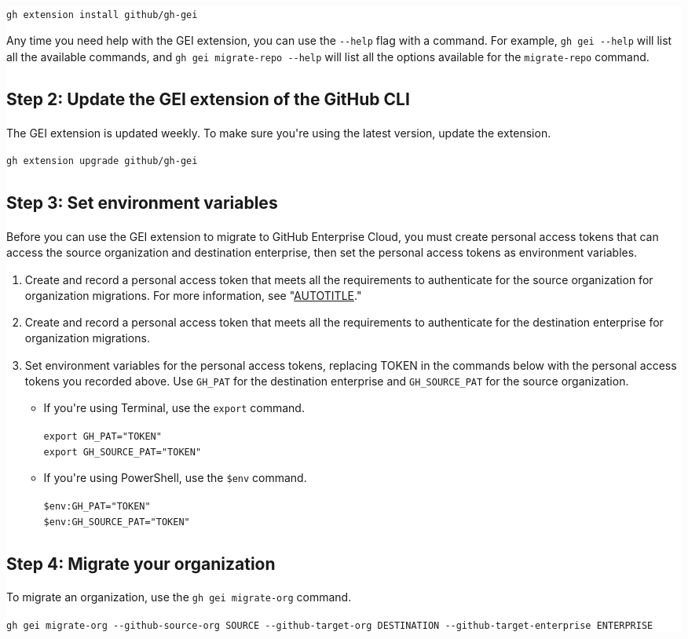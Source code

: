    ```shell copy
   gh extension install github/gh-gei
   ```

Any time you need help with the GEI extension, you can use the `--help` flag with a command. For example, `gh gei --help` will list all the available commands, and `gh gei migrate-repo --help` will list all the options available for the `migrate-repo` command.

## Step 2: Update the GEI extension of the GitHub CLI

The GEI extension is updated weekly. To make sure you're using the latest version, update the extension.

```shell
gh extension upgrade github/gh-gei
```

## Step 3: Set environment variables

Before you can use the GEI extension to migrate to GitHub Enterprise Cloud, you must create personal access tokens that can access the source organization and destination enterprise, then set the personal access tokens as environment variables.

1. Create and record a personal access token that meets all the requirements to authenticate for the source organization for organization migrations. For more information, see "[AUTOTITLE](/migrations/using-github-enterprise-importer/preparing-to-migrate-with-github-enterprise-importer/managing-access-for-github-enterprise-importer#creating-a-personal-access-token-for-github-enterprise-importer)."
1. Create and record a personal access token that meets all the requirements to authenticate for the destination enterprise for organization migrations.
1. Set environment variables for the personal access tokens, replacing TOKEN in the commands below with the personal access tokens you recorded above. Use `GH_PAT` for the destination enterprise and `GH_SOURCE_PAT` for the source organization.

   - If you're using Terminal, use the `export` command.

     ```shell copy
     export GH_PAT="TOKEN"
     export GH_SOURCE_PAT="TOKEN"
     ```

   - If you're using PowerShell, use the `$env` command.

     ```shell copy
     $env:GH_PAT="TOKEN"
     $env:GH_SOURCE_PAT="TOKEN"
     ```

## Step 4: Migrate your organization

To migrate an organization, use the `gh gei migrate-org` command.

```shell copy
gh gei migrate-org --github-source-org SOURCE --github-target-org DESTINATION --github-target-enterprise ENTERPRISE
```
